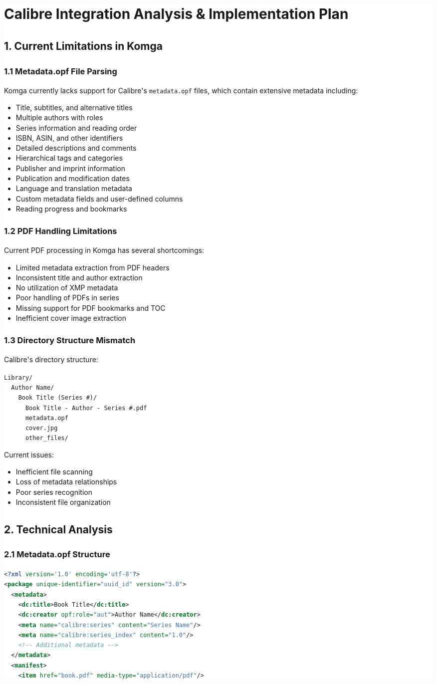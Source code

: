 # Calibre Integration Analysis & Implementation Plan

## 1. Current Limitations in Komga

### 1.1 Metadata.opf File Parsing
Komga currently lacks support for Calibre's `metadata.opf` files, which contain extensive metadata including:
- Title, subtitles, and alternative titles
- Multiple authors with roles
- Series information and reading order
- ISBN, ASIN, and other identifiers
- Detailed descriptions and comments
- Hierarchical tags and categories
- Publisher and imprint information
- Publication and modification dates
- Language and translation metadata
- Custom metadata fields and user-defined columns
- Reading progress and bookmarks

### 1.2 PDF Handling Limitations
Current PDF processing in Komga has several shortcomings:
- Limited metadata extraction from PDF headers
- Inconsistent title and author extraction
- No utilization of XMP metadata
- Poor handling of PDFs in series
- Missing support for PDF bookmarks and TOC
- Inefficient cover image extraction

### 1.3 Directory Structure Mismatch
Calibre's directory structure:
```
Library/
  Author Name/
    Book Title (Series #)/
      Book Title - Author - Series #.pdf
      metadata.opf
      cover.jpg
      other_files/
```

Current issues:
- Inefficient file scanning
- Loss of metadata relationships
- Poor series recognition
- Inconsistent file organization

## 2. Technical Analysis

### 2.1 Metadata.opf Structure
```xml
<?xml version='1.0' encoding='utf-8'?>
<package unique-identifier="uuid_id" version="3.0">
  <metadata>
    <dc:title>Book Title</dc:title>
    <dc:creator opf:role="aut">Author Name</dc:creator>
    <meta name="calibre:series" content="Series Name"/>
    <meta name="calibre:series_index" content="1.0"/>
    <!-- Additional metadata -->
  </metadata>
  <manifest>
    <item href="book.pdf" media-type="application/pdf"/>
```